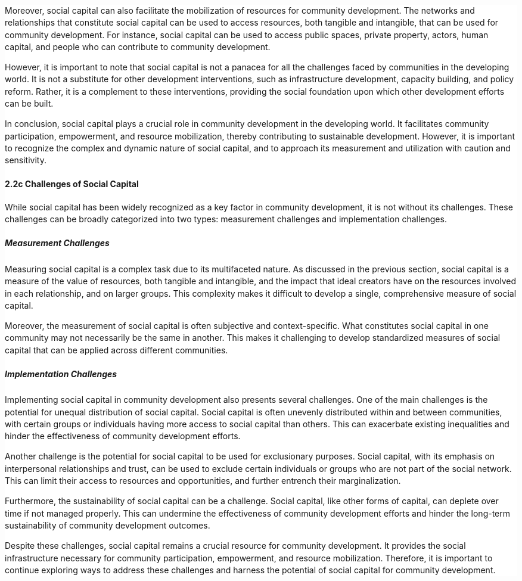 Moreover, social capital can also facilitate the mobilization of resources for community development. The networks and relationships that constitute social capital can be used to access resources, both tangible and intangible, that can be used for community development. For instance, social capital can be used to access public spaces, private property, actors, human capital, and people who can contribute to community development.

However, it is important to note that social capital is not a panacea for all the challenges faced by communities in the developing world. It is not a substitute for other development interventions, such as infrastructure development, capacity building, and policy reform. Rather, it is a complement to these interventions, providing the social foundation upon which other development efforts can be built.

In conclusion, social capital plays a crucial role in community development in the developing world. It facilitates community participation, empowerment, and resource mobilization, thereby contributing to sustainable development. However, it is important to recognize the complex and dynamic nature of social capital, and to approach its measurement and utilization with caution and sensitivity.

#### 2.2c Challenges of Social Capital

While social capital has been widely recognized as a key factor in community development, it is not without its challenges. These challenges can be broadly categorized into two types: measurement challenges and implementation challenges.

##### Measurement Challenges

Measuring social capital is a complex task due to its multifaceted nature. As discussed in the previous section, social capital is a measure of the value of resources, both tangible and intangible, and the impact that ideal creators have on the resources involved in each relationship, and on larger groups. This complexity makes it difficult to develop a single, comprehensive measure of social capital.

Moreover, the measurement of social capital is often subjective and context-specific. What constitutes social capital in one community may not necessarily be the same in another. This makes it challenging to develop standardized measures of social capital that can be applied across different communities.

##### Implementation Challenges

Implementing social capital in community development also presents several challenges. One of the main challenges is the potential for unequal distribution of social capital. Social capital is often unevenly distributed within and between communities, with certain groups or individuals having more access to social capital than others. This can exacerbate existing inequalities and hinder the effectiveness of community development efforts.

Another challenge is the potential for social capital to be used for exclusionary purposes. Social capital, with its emphasis on interpersonal relationships and trust, can be used to exclude certain individuals or groups who are not part of the social network. This can limit their access to resources and opportunities, and further entrench their marginalization.

Furthermore, the sustainability of social capital can be a challenge. Social capital, like other forms of capital, can deplete over time if not managed properly. This can undermine the effectiveness of community development efforts and hinder the long-term sustainability of community development outcomes.

Despite these challenges, social capital remains a crucial resource for community development. It provides the social infrastructure necessary for community participation, empowerment, and resource mobilization. Therefore, it is important to continue exploring ways to address these challenges and harness the potential of social capital for community development.
